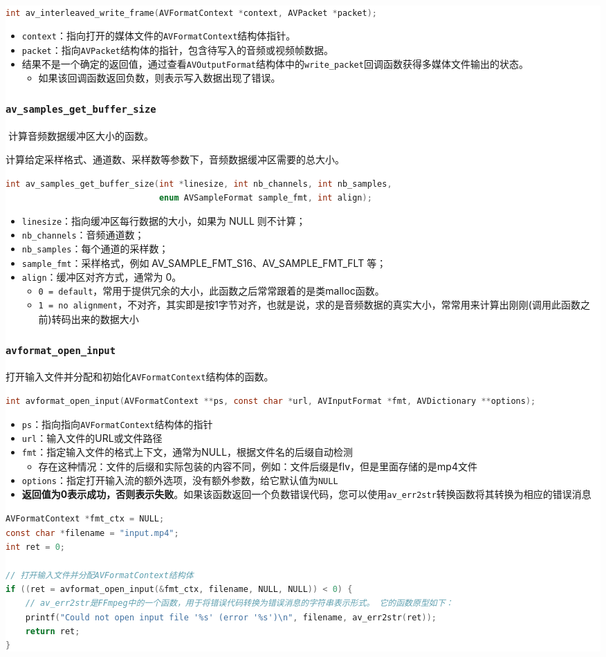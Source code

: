 ```c
int av_interleaved_write_frame(AVFormatContext *context, AVPacket *packet);
```

- `context`：指向打开的媒体文件的`AVFormatContext`结构体指针。
- `packet`：指向`AVPacket`结构体的指针，包含待写入的音频或视频帧数据。
- 结果不是一个确定的返回值，通过查看`AVOutputFormat`结构体中的`write_packet`回调函数获得多媒体文件输出的状态。
  - 如果该回调函数返回负数，则表示写入数据出现了错误。



### `av_samples_get_buffer_size`

​		计算音频数据缓冲区大小的函数。

​		计算给定采样格式、通道数、采样数等参数下，音频数据缓冲区需要的总大小。

```c
int av_samples_get_buffer_size(int *linesize, int nb_channels, int nb_samples,
                               enum AVSampleFormat sample_fmt, int align);
```

- `linesize`：指向缓冲区每行数据的大小，如果为 NULL 则不计算；
- `nb_channels`：音频通道数；
- `nb_samples`：每个通道的采样数；
- `sample_fmt`：采样格式，例如 AV_SAMPLE_FMT_S16、AV_SAMPLE_FMT_FLT 等；
- `align`：缓冲区对齐方式，通常为 0。
  - `0 = default`，常用于提供冗余的大小，此函数之后常常跟着的是类malloc函数。
  - `1 = no alignment`，不对齐，其实即是按1字节对齐，也就是说，求的是音频数据的真实大小，常常用来计算出刚刚(调用此函数之前)转码出来的数据大小





### `avformat_open_input`

​		打开输入文件并分配和初始化`AVFormatContext`结构体的函数。

```c
int avformat_open_input(AVFormatContext **ps, const char *url, AVInputFormat *fmt, AVDictionary **options);
```

- `ps`：指向指向`AVFormatContext`结构体的指针
- `url`：输入文件的URL或文件路径
- `fmt`：指定输入文件的格式上下文，通常为NULL，根据文件名的后缀自动检测
  - 存在这种情况：文件的后缀和实际包装的内容不同，例如：文件后缀是flv，但是里面存储的是mp4文件
- `options`：指定打开输入流的额外选项，没有额外参数，给它默认值为`NULL`
- **返回值为0表示成功，否则表示失败**。如果该函数返回一个负数错误代码，您可以使用`av_err2str`转换函数将其转换为相应的错误消息

```c
AVFormatContext *fmt_ctx = NULL;
const char *filename = "input.mp4";
int ret = 0;

// 打开输入文件并分配AVFormatContext结构体
if ((ret = avformat_open_input(&fmt_ctx, filename, NULL, NULL)) < 0) {
	// av_err2str是FFmpeg中的一个函数，用于将错误代码转换为错误消息的字符串表示形式。 它的函数原型如下：
    printf("Could not open input file '%s' (error '%s')\n", filename, av_err2str(ret));
    return ret;
}
```
